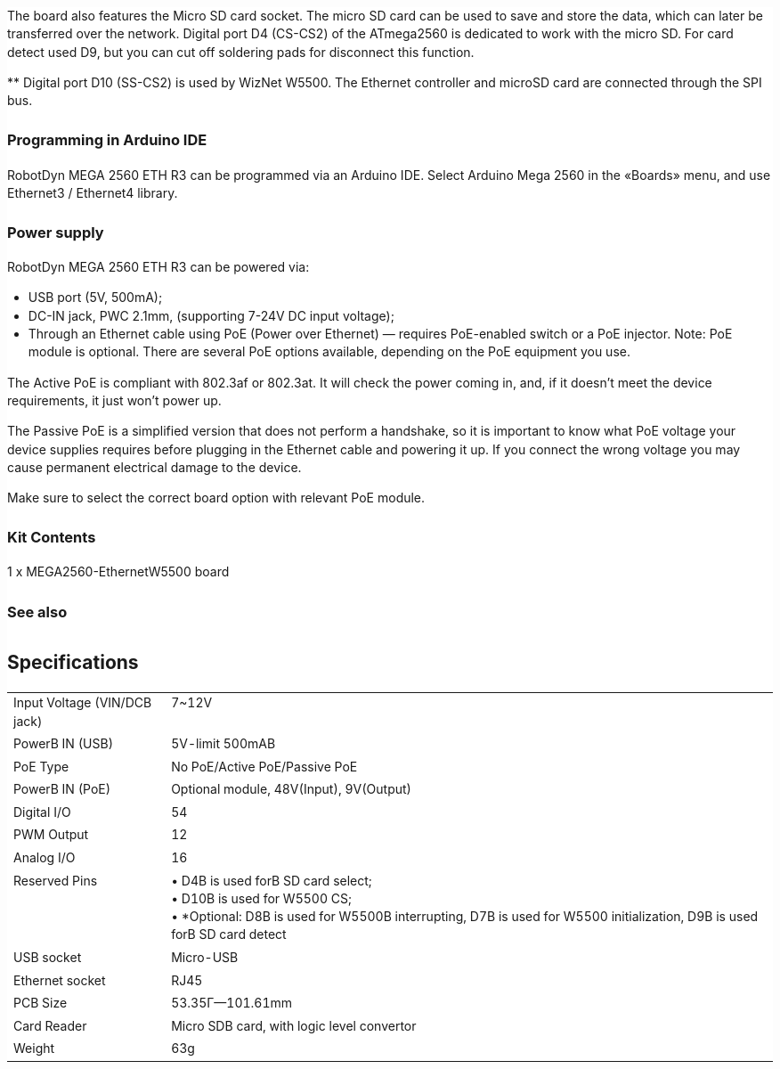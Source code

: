 The board also features the Micro SD card socket. The micro SD card can be used to save and store the data, which can later be transferred over the network. Digital port D4 (CS-CS2) of the ATmega2560 is dedicated to work with the micro SD. For card detect used D9, but you can cut off soldering pads for disconnect this function.

** Digital port D10 (SS-CS2) is used by WizNet W5500. The Ethernet controller and microSD card are connected through the SPI bus.

### Programming in Arduino IDE

RobotDyn MEGA 2560 ETH R3 can be programmed via an Arduino IDE. Select Arduino Mega 2560 in the «Boards» menu, and use Ethernet3 / Ethernet4 library.

### Power supply

RobotDyn MEGA 2560 ETH R3 can be powered via:

- USB port (5V, 500mA);
- DC-IN jack, PWC 2.1mm, (supporting 7-24V DC input voltage);
- Through an Ethernet cable using PoE (Power over Ethernet) — requires PoE-enabled switch or a PoE injector. Note: PoE module is optional. There are several PoE options available, depending on the PoE equipment you use.

The Active PoE is compliant with 802.3af or 802.3at. It will check the power coming in, and, if it doesn’t meet the device requirements, it just won’t power up.

The Passive PoE is a simplified version that does not perform a handshake, so it is important to know what PoE voltage your device supplies requires before plugging in the Ethernet cable and powering it up. If you connect the wrong voltage you may cause permanent electrical damage to the device.

Make sure to select the correct board option with relevant PoE module.

### Kit Contents

1 x MEGA2560-EthernetW5500 board

### See also


## Specifications

|||
|---|---|
|Input Voltage (VIN/DCВ jack)|7~12V|
|PowerВ IN (USB)    |5V-limit 500mAВ |
|PoE Type    |No PoE/Active PoE/Passive PoE|
|PowerВ IN (PoE) |Optional module, 48V(Input), 9V(Output)|
|Digital I/O |54|
|PWM Output  |12|
|Analog I/O  |16|
|Reserved Pins   | &bull; D4В is used forВ SD card select;<br/> &bull; D10В is used for W5500 CS;<br/> &bull; *Optional: D8В is used for W5500В interrupting, D7В is used for W5500 initialization, D9В is used forВ SD card detect|
|USB socket  |Micro-USB|
|Ethernet socket |RJ45|
|PCB Size    |53.35Г—101.61mm|
|Card Reader |Micro SDВ card, with logic level convertor|
|Weight  |63g|
